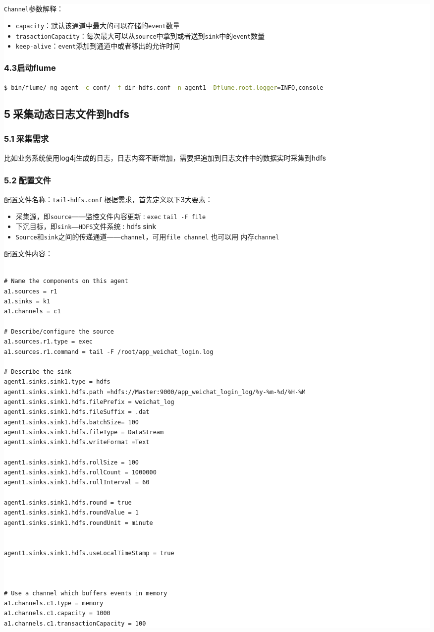 `Channel`参数解释：
- `capacity`：默认该通道中最大的可以存储的`event`数量
- `trasactionCapacity`：每次最大可以从`source`中拿到或者送到`sink`中的`event`数量
- `keep-alive`：`event`添加到通道中或者移出的允许时间


### 4.3启动flume
```sh
$ bin/flume/-ng agent -c conf/ -f dir-hdfs.conf -n agent1 -Dflume.root.logger=INFO,console

```

## 5 采集动态日志文件到hdfs


### 5.1 采集需求

比如业务系统使用log4j生成的日志，日志内容不断增加，需要把追加到日志文件中的数据实时采集到hdfs

### 5.2 配置文件

配置文件名称：`tail-hdfs.conf`
根据需求，首先定义以下3大要素：
- 采集源，即`source`——监控文件内容更新 :  `exec`  `tail -F file`
- 下沉目标，即`sink——HDFS`文件系统  :  hdfs sink
- `Source`和`sink`之间的传递通道——`channel`，可用`file channel` 也可以用 内存`channel`

配置文件内容：
```shell

# Name the components on this agent
a1.sources = r1
a1.sinks = k1
a1.channels = c1

# Describe/configure the source
a1.sources.r1.type = exec
a1.sources.r1.command = tail -F /root/app_weichat_login.log

# Describe the sink
agent1.sinks.sink1.type = hdfs
agent1.sinks.sink1.hdfs.path =hdfs://Master:9000/app_weichat_login_log/%y-%m-%d/%H-%M
agent1.sinks.sink1.hdfs.filePrefix = weichat_log
agent1.sinks.sink1.hdfs.fileSuffix = .dat
agent1.sinks.sink1.hdfs.batchSize= 100
agent1.sinks.sink1.hdfs.fileType = DataStream
agent1.sinks.sink1.hdfs.writeFormat =Text

agent1.sinks.sink1.hdfs.rollSize = 100
agent1.sinks.sink1.hdfs.rollCount = 1000000
agent1.sinks.sink1.hdfs.rollInterval = 60

agent1.sinks.sink1.hdfs.round = true
agent1.sinks.sink1.hdfs.roundValue = 1
agent1.sinks.sink1.hdfs.roundUnit = minute


agent1.sinks.sink1.hdfs.useLocalTimeStamp = true



# Use a channel which buffers events in memory
a1.channels.c1.type = memory
a1.channels.c1.capacity = 1000
a1.channels.c1.transactionCapacity = 100
```